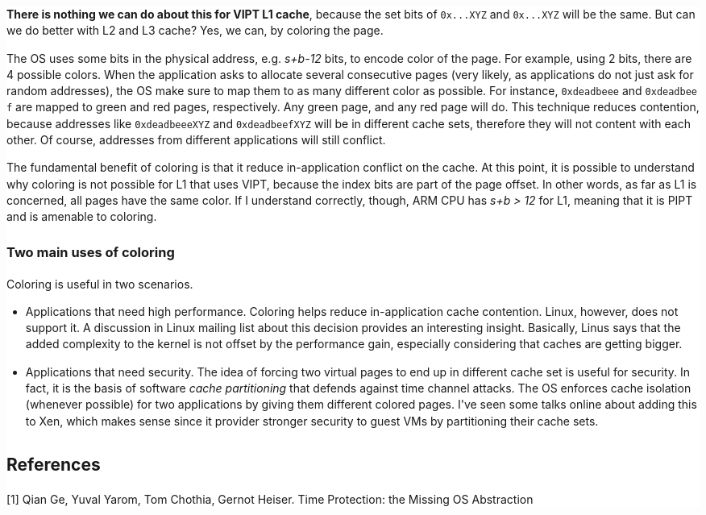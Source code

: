 **There is nothing we can do about this for VIPT L1 cache**, because the set
bits of `0x...XYZ` and `0x...XYZ` will be the same.  But can we do better with
L2 and L3 cache? Yes, we can, by coloring the page. 

The OS uses some bits in the physical address, e.g. *s+b-12* bits, to encode
color of the page. For example, using 2 bits, there are 4 possible colors. When
the application asks to allocate several consecutive pages (very likely, as
applications do not just ask for random addresses), the OS make sure to map
them to as many different color as possible. For instance, `0xdeadbeee` and
`0xdeadbeef` are mapped to green and red pages, respectively. Any green page,
and any red page will do. This technique reduces contention, because addresses
like `0xdeadbeeeXYZ` and `0xdeadbeefXYZ` will be in different cache sets,
therefore they will not content with each other. Of course, addresses from
different applications will still conflict.  

The fundamental benefit of coloring is that it reduce in-application conflict
on the cache. At this point, it is possible to understand why coloring is not
possible for L1 that uses VIPT, because the index bits are part of the page
offset. In other words, as far as L1 is concerned, all pages have the same
color. If I understand correctly, though, ARM CPU has *s+b > 12* for L1,
meaning that it is PIPT and is amenable to coloring.  

### Two main uses of coloring
Coloring is useful in two scenarios. 

* Applications that need high performance. Coloring helps  reduce
  in-application cache contention. Linux, however, does not support it. A
discussion in Linux mailing list about this decision provides an interesting
insight. Basically, Linus says that the added complexity to the kernel is not
offset by the performance gain, especially considering that caches are getting
bigger.  

* Applications that need security. The idea of forcing two virtual pages to end
  up in different cache set is useful for security. In fact, it is the basis of
software *cache partitioning* that defends against time channel attacks.  The
OS enforces cache isolation (whenever possible) for two applications by giving
them different colored pages. I've seen some talks online about adding
this to Xen, which makes sense since it provider stronger security to guest VMs
by partitioning their cache sets.     


## References
[1] Qian Ge, Yuval Yarom, Tom Chothia, Gernot Heiser. Time Protection: the Missing OS Abstraction
 
